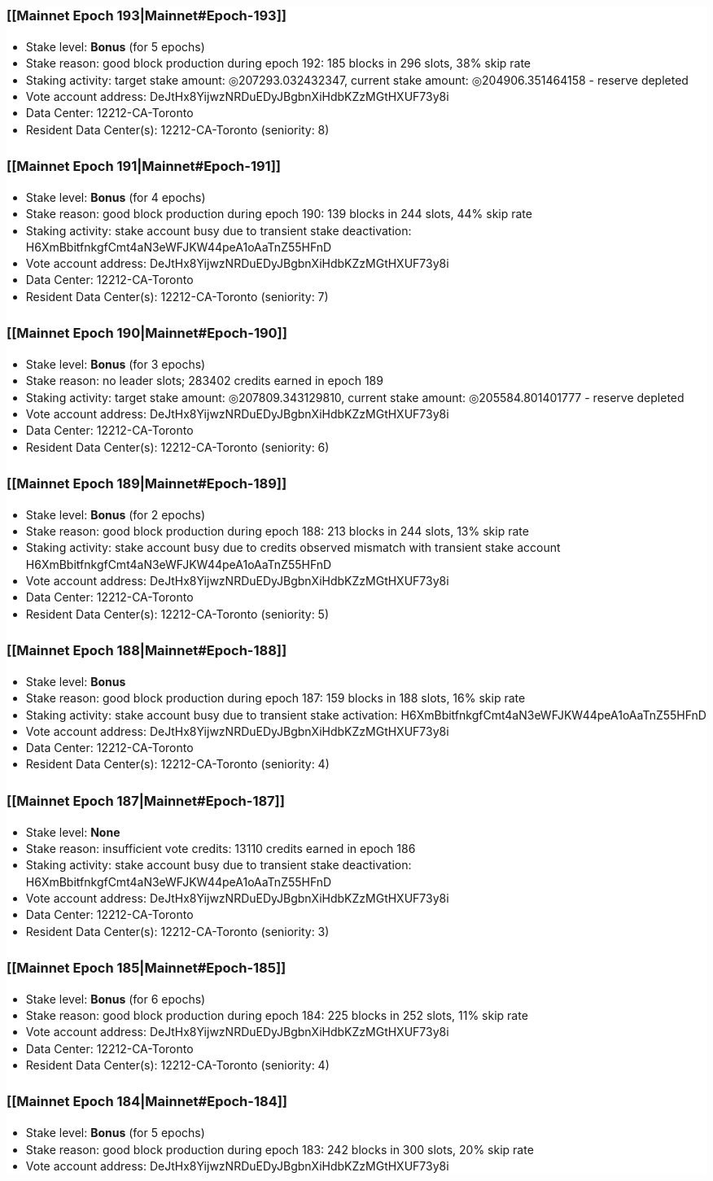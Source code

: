 ### [[Mainnet Epoch 193|Mainnet#Epoch-193]]
* Stake level: **Bonus** (for 5 epochs)
* Stake reason: good block production during epoch 192: 185 blocks in 296 slots, 38% skip rate
* Staking activity: target stake amount: ◎207293.032432347, current stake amount: ◎204906.351464158 - reserve depleted
* Vote account address: DeJtHx8YijwzNRDuEDyJBgbnXiHdbKZzMGtHXUF73y8i
* Data Center: 12212-CA-Toronto
* Resident Data Center(s): 12212-CA-Toronto (seniority: 8)
### [[Mainnet Epoch 191|Mainnet#Epoch-191]]
* Stake level: **Bonus** (for 4 epochs)
* Stake reason: good block production during epoch 190: 139 blocks in 244 slots, 44% skip rate
* Staking activity: stake account busy due to transient stake deactivation: H6XmBbitfnkgfCmt4aN3eWFJKW44peA1oAaTnZ55HFnD
* Vote account address: DeJtHx8YijwzNRDuEDyJBgbnXiHdbKZzMGtHXUF73y8i
* Data Center: 12212-CA-Toronto
* Resident Data Center(s): 12212-CA-Toronto (seniority: 7)
### [[Mainnet Epoch 190|Mainnet#Epoch-190]]
* Stake level: **Bonus** (for 3 epochs)
* Stake reason: no leader slots; 283402 credits earned in epoch 189
* Staking activity: target stake amount: ◎207809.343129810, current stake amount: ◎205584.801401777 - reserve depleted
* Vote account address: DeJtHx8YijwzNRDuEDyJBgbnXiHdbKZzMGtHXUF73y8i
* Data Center: 12212-CA-Toronto
* Resident Data Center(s): 12212-CA-Toronto (seniority: 6)
### [[Mainnet Epoch 189|Mainnet#Epoch-189]]
* Stake level: **Bonus** (for 2 epochs)
* Stake reason: good block production during epoch 188: 213 blocks in 244 slots, 13% skip rate
* Staking activity: stake account busy due to credits observed mismatch with transient stake account H6XmBbitfnkgfCmt4aN3eWFJKW44peA1oAaTnZ55HFnD
* Vote account address: DeJtHx8YijwzNRDuEDyJBgbnXiHdbKZzMGtHXUF73y8i
* Data Center: 12212-CA-Toronto
* Resident Data Center(s): 12212-CA-Toronto (seniority: 5)
### [[Mainnet Epoch 188|Mainnet#Epoch-188]]
* Stake level: **Bonus**
* Stake reason: good block production during epoch 187: 159 blocks in 188 slots, 16% skip rate
* Staking activity: stake account busy due to transient stake activation: H6XmBbitfnkgfCmt4aN3eWFJKW44peA1oAaTnZ55HFnD
* Vote account address: DeJtHx8YijwzNRDuEDyJBgbnXiHdbKZzMGtHXUF73y8i
* Data Center: 12212-CA-Toronto
* Resident Data Center(s): 12212-CA-Toronto (seniority: 4)
### [[Mainnet Epoch 187|Mainnet#Epoch-187]]
* Stake level: **None**
* Stake reason: insufficient vote credits: 13110 credits earned in epoch 186
* Staking activity: stake account busy due to transient stake deactivation: H6XmBbitfnkgfCmt4aN3eWFJKW44peA1oAaTnZ55HFnD
* Vote account address: DeJtHx8YijwzNRDuEDyJBgbnXiHdbKZzMGtHXUF73y8i
* Data Center: 12212-CA-Toronto
* Resident Data Center(s): 12212-CA-Toronto (seniority: 3)
### [[Mainnet Epoch 185|Mainnet#Epoch-185]]
* Stake level: **Bonus** (for 6 epochs)
* Stake reason: good block production during epoch 184: 225 blocks in 252 slots, 11% skip rate
* Vote account address: DeJtHx8YijwzNRDuEDyJBgbnXiHdbKZzMGtHXUF73y8i
* Data Center: 12212-CA-Toronto
* Resident Data Center(s): 12212-CA-Toronto (seniority: 4)
### [[Mainnet Epoch 184|Mainnet#Epoch-184]]
* Stake level: **Bonus** (for 5 epochs)
* Stake reason: good block production during epoch 183: 242 blocks in 300 slots, 20% skip rate
* Vote account address: DeJtHx8YijwzNRDuEDyJBgbnXiHdbKZzMGtHXUF73y8i